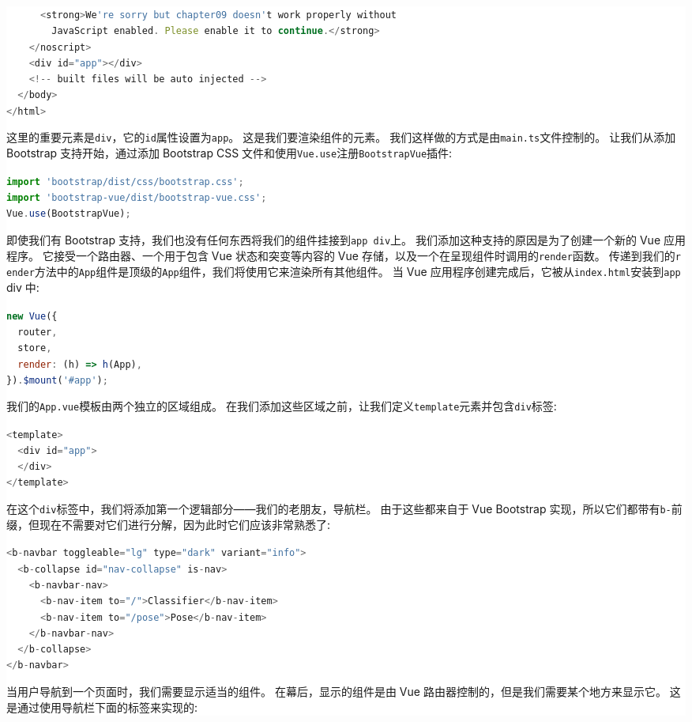 ```js
      <strong>We're sorry but chapter09 doesn't work properly without 
        JavaScript enabled. Please enable it to continue.</strong>
    </noscript>
    <div id="app"></div>
    <!-- built files will be auto injected -->
  </body>
</html>
```

这里的重要元素是`div`，它的`id`属性设置为`app`。 这是我们要渲染组件的元素。 我们这样做的方式是由`main.ts`文件控制的。 让我们从添加 Bootstrap 支持开始，通过添加 Bootstrap CSS 文件和使用`Vue.use`注册`BootstrapVue`插件:

```js
import 'bootstrap/dist/css/bootstrap.css';
import 'bootstrap-vue/dist/bootstrap-vue.css';
Vue.use(BootstrapVue);

```

即使我们有 Bootstrap 支持，我们也没有任何东西将我们的组件挂接到`app div`上。 我们添加这种支持的原因是为了创建一个新的 Vue 应用程序。 它接受一个路由器、一个用于包含 Vue 状态和突变等内容的 Vue 存储，以及一个在呈现组件时调用的`render`函数。 传递到我们的`render`方法中的`App`组件是顶级的`App`组件，我们将使用它来渲染所有其他组件。 当 Vue 应用程序创建完成后，它被从`index.html`安装到`app`div 中:

```js
new Vue({
  router,
  store,
  render: (h) => h(App),
}).$mount('#app');

```

我们的`App.vue`模板由两个独立的区域组成。 在我们添加这些区域之前，让我们定义`template`元素并包含`div`标签:

```js
<template>
  <div id="app">
  </div>
</template>
```

在这个`div`标签中，我们将添加第一个逻辑部分——我们的老朋友，导航栏。 由于这些都来自于 Vue Bootstrap 实现，所以它们都带有`b-`前缀，但现在不需要对它们进行分解，因为此时它们应该非常熟悉了:

```js
<b-navbar toggleable="lg" type="dark" variant="info">
  <b-collapse id="nav-collapse" is-nav>
    <b-navbar-nav>
      <b-nav-item to="/">Classifier</b-nav-item>
      <b-nav-item to="/pose">Pose</b-nav-item>
    </b-navbar-nav>
  </b-collapse>
</b-navbar>
```

当用户导航到一个页面时，我们需要显示适当的组件。 在幕后，显示的组件是由 Vue 路由器控制的，但是我们需要某个地方来显示它。 这是通过使用导航栏下面的标签来实现的:
